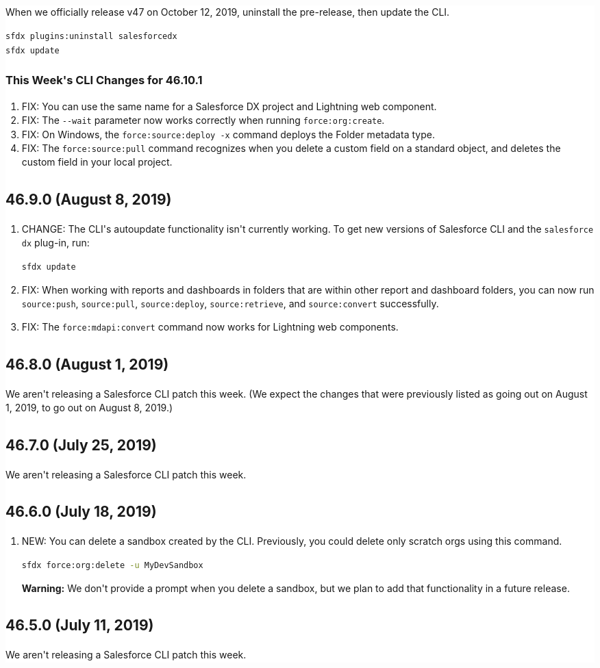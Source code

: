 When we officially release v47 on October 12, 2019, uninstall the pre-release, then update the CLI.

```bash
sfdx plugins:uninstall salesforcedx
sfdx update
```

### This Week's CLI Changes for 46.10.1

1. FIX: You can use the same name for a Salesforce DX project and Lightning web component.
1. FIX: The `--wait` parameter now works correctly when running `force:org:create`.
1. FIX: On Windows, the `force:source:deploy -x` command deploys the Folder metadata type.
1. FIX: The `force:source:pull` command recognizes when you delete a custom field on a standard object, and deletes the custom field in your local project.

## 46.9.0 (August 8, 2019)

1. CHANGE: The CLI's autoupdate functionality isn't currently working. To get new versions of Salesforce CLI and the `salesforcedx` plug-in, run:

   ```bash
   sfdx update
   ```

1. FIX: When working with reports and dashboards in folders that are within other report and dashboard folders, you can now run `source:push`, `source:pull`, `source:deploy`, `source:retrieve`, and `source:convert` successfully.
1. FIX: The `force:mdapi:convert` command now works for Lightning web components.

## 46.8.0 (August 1, 2019)

We aren't releasing a Salesforce CLI patch this week. (We expect the changes that were previously listed as going out on August 1, 2019, to go out on August 8, 2019.)

## 46.7.0 (July 25, 2019)

We aren't releasing a Salesforce CLI patch this week.

## 46.6.0 (July 18, 2019)

1. NEW: You can delete a sandbox created by the CLI. Previously, you could delete only scratch orgs using this command.

   ```bash
   sfdx force:org:delete -u MyDevSandbox
   ```

   **Warning:** We don't provide a prompt when you delete a sandbox, but we plan to add that functionality in a future release.

## 46.5.0 (July 11, 2019)

We aren't releasing a Salesforce CLI patch this week.
